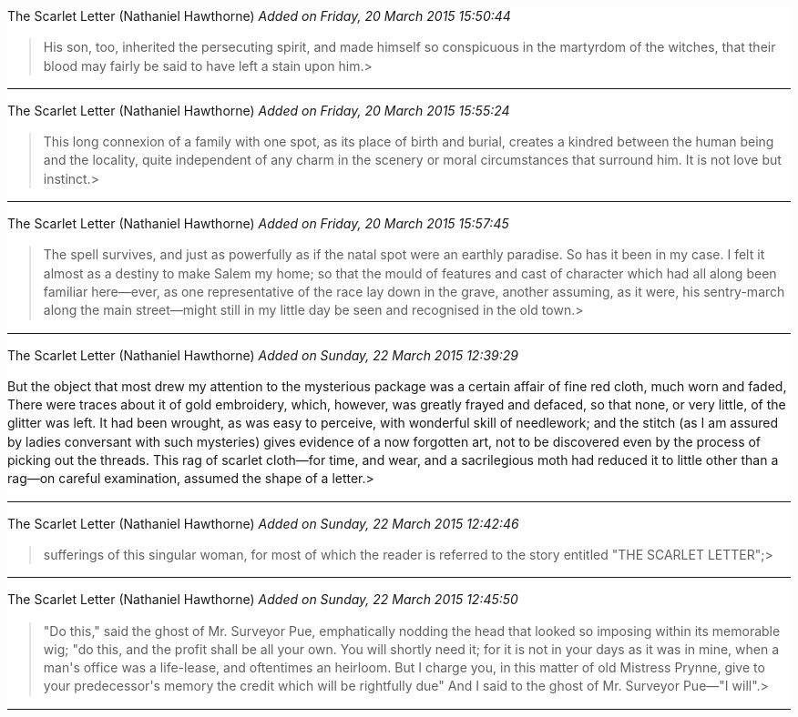 
The Scarlet Letter (Nathaniel Hawthorne)
*Added on Friday, 20 March 2015 15:50:44*

> His son, too, inherited the persecuting spirit, and made himself so conspicuous in the martyrdom of the witches, that their blood may fairly be said to have left a stain upon him.> 

---

The Scarlet Letter (Nathaniel Hawthorne)
*Added on Friday, 20 March 2015 15:55:24*

> This long connexion of a family with one spot, as its place of birth and burial, creates a kindred between the human being and the locality, quite independent of any charm in the scenery or moral circumstances that surround him. It is not love but instinct.> 

---

The Scarlet Letter (Nathaniel Hawthorne)
*Added on Friday, 20 March 2015 15:57:45*

> The spell survives, and just as powerfully as if the natal spot were an earthly paradise. So has it been in my case. I felt it almost as a destiny to make Salem my home; so that the mould of features and cast of character which had all along been familiar here—ever, as one representative of the race lay down in the grave, another assuming, as it were, his sentry-march along the main street—might still in my little day be seen and recognised in the old town.> 

---

The Scarlet Letter (Nathaniel Hawthorne)
*Added on Sunday, 22 March 2015 12:39:29*

But the object that most drew my attention to the mysterious package was a certain affair of fine red cloth, much worn and faded, There were traces about it of gold embroidery, which, however, was greatly frayed and defaced, so that none, or very little, of the glitter was left. It had been wrought, as was easy to perceive, with wonderful skill of needlework; and the stitch (as I am assured by ladies conversant with such mysteries) gives evidence of a now forgotten art, not to be discovered even by the process of picking out the threads. This rag of scarlet cloth—for time, and wear, and a sacrilegious moth had reduced it to little other than a rag—on careful examination, assumed the shape of a letter.> 

---

The Scarlet Letter (Nathaniel Hawthorne)
*Added on Sunday, 22 March 2015 12:42:46*

> sufferings of this singular woman, for most of which the reader is referred to the story entitled "THE SCARLET LETTER";> 

---

The Scarlet Letter (Nathaniel Hawthorne)
*Added on Sunday, 22 March 2015 12:45:50*

> "Do this," said the ghost of Mr. Surveyor Pue, emphatically nodding the head that looked so imposing within its memorable wig; "do this, and the profit shall be all your own. You will shortly need it; for it is not in your days as it was in mine, when a man's office was a life-lease, and oftentimes an heirloom. But I charge you, in this matter of old Mistress Prynne, give to your predecessor's memory the credit which will be rightfully due" And I said to the ghost of Mr. Surveyor Pue—"I will".> 

---